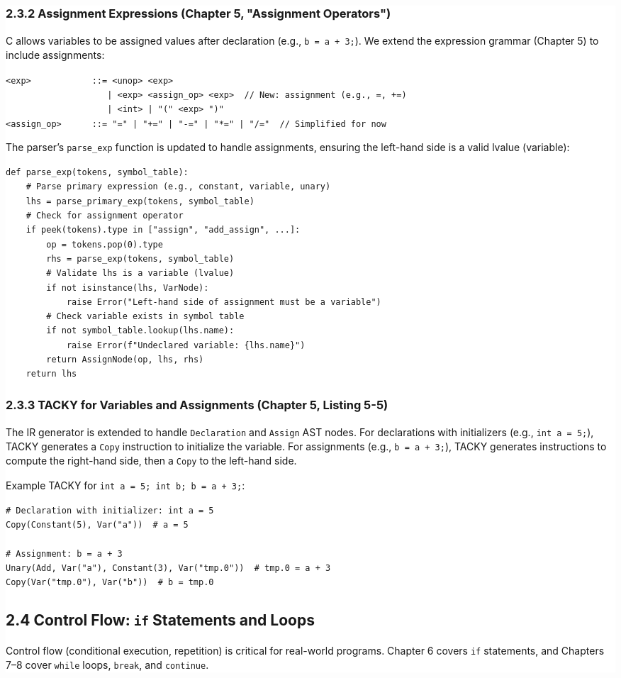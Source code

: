 ### 2.3.2 Assignment Expressions (Chapter 5, "Assignment Operators")  
C allows variables to be assigned values after declaration (e.g., `b = a + 3;`). We extend the expression grammar (Chapter 5) to include assignments:  

```ebnf
<exp>            ::= <unop> <exp> 
                    | <exp> <assign_op> <exp>  // New: assignment (e.g., =, +=)
                    | <int> | "(" <exp> ")"
<assign_op>      ::= "=" | "+=" | "-=" | "*=" | "/="  // Simplified for now
```  

The parser’s `parse_exp` function is updated to handle assignments, ensuring the left-hand side is a valid lvalue (variable):  

```pseudocode
def parse_exp(tokens, symbol_table):
    # Parse primary expression (e.g., constant, variable, unary)
    lhs = parse_primary_exp(tokens, symbol_table)
    # Check for assignment operator
    if peek(tokens).type in ["assign", "add_assign", ...]:
        op = tokens.pop(0).type
        rhs = parse_exp(tokens, symbol_table)
        # Validate lhs is a variable (lvalue)
        if not isinstance(lhs, VarNode):
            raise Error("Left-hand side of assignment must be a variable")
        # Check variable exists in symbol table
        if not symbol_table.lookup(lhs.name):
            raise Error(f"Undeclared variable: {lhs.name}")
        return AssignNode(op, lhs, rhs)
    return lhs
```  

### 2.3.3 TACKY for Variables and Assignments (Chapter 5, Listing 5-5)  
The IR generator is extended to handle `Declaration` and `Assign` AST nodes. For declarations with initializers (e.g., `int a = 5;`), TACKY generates a `Copy` instruction to initialize the variable. For assignments (e.g., `b = a + 3;`), TACKY generates instructions to compute the right-hand side, then a `Copy` to the left-hand side.  

Example TACKY for `int a = 5; int b; b = a + 3;`:  
```tacky
# Declaration with initializer: int a = 5
Copy(Constant(5), Var("a"))  # a = 5

# Assignment: b = a + 3
Unary(Add, Var("a"), Constant(3), Var("tmp.0"))  # tmp.0 = a + 3
Copy(Var("tmp.0"), Var("b"))  # b = tmp.0
```  


## 2.4 Control Flow: `if` Statements and Loops  
Control flow (conditional execution, repetition) is critical for real-world programs. Chapter 6 covers `if` statements, and Chapters 7–8 cover `while` loops, `break`, and `continue`.  
